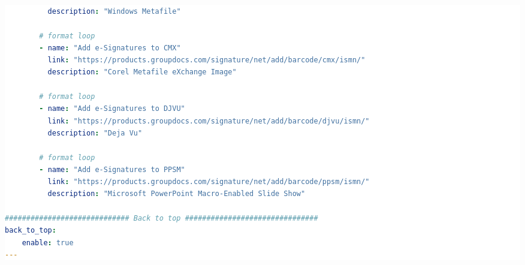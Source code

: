 ```yaml
          description: "Windows Metafile"        

        # format loop
        - name: "Add e-Signatures to CMX"
          link: "https://products.groupdocs.com/signature/net/add/barcode/cmx/ismn/"
          description: "Corel Metafile eXchange Image"

        # format loop
        - name: "Add e-Signatures to DJVU"
          link: "https://products.groupdocs.com/signature/net/add/barcode/djvu/ismn/"
          description: "Deja Vu"

        # format loop
        - name: "Add e-Signatures to PPSM"
          link: "https://products.groupdocs.com/signature/net/add/barcode/ppsm/ismn/"
          description: "Microsoft PowerPoint Macro-Enabled Slide Show"

############################# Back to top ###############################
back_to_top:
    enable: true
---
```

